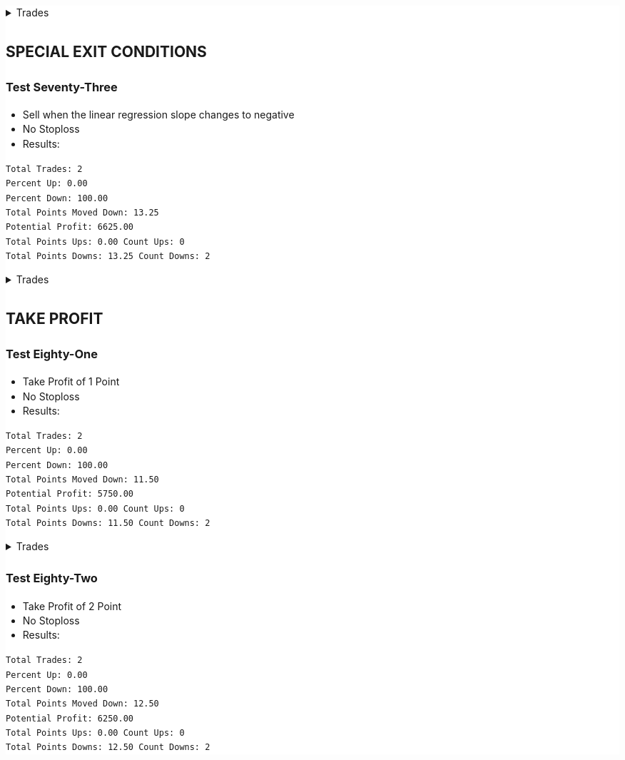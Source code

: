 <details><summary>Trades</summary></details>

## SPECIAL EXIT CONDITIONS 

### Test Seventy-Three
* Sell when the linear regression slope changes to negative
* No Stoploss
* Results:
```
Total Trades: 2
Percent Up: 0.00
Percent Down: 100.00
Total Points Moved Down: 13.25
Potential Profit: 6625.00
Total Points Ups: 0.00 Count Ups: 0
Total Points Downs: 13.25 Count Downs: 2
```

<details><summary>Trades</summary></details>

## TAKE PROFIT

### Test Eighty-One
* Take Profit of 1 Point
* No Stoploss
* Results:
```
Total Trades: 2
Percent Up: 0.00
Percent Down: 100.00
Total Points Moved Down: 11.50
Potential Profit: 5750.00
Total Points Ups: 0.00 Count Ups: 0
Total Points Downs: 11.50 Count Downs: 2
```

<details><summary>Trades</summary></details>

### Test Eighty-Two
* Take Profit of 2 Point
* No Stoploss
* Results:
```
Total Trades: 2
Percent Up: 0.00
Percent Down: 100.00
Total Points Moved Down: 12.50
Potential Profit: 6250.00
Total Points Ups: 0.00 Count Ups: 0
Total Points Downs: 12.50 Count Downs: 2
```
